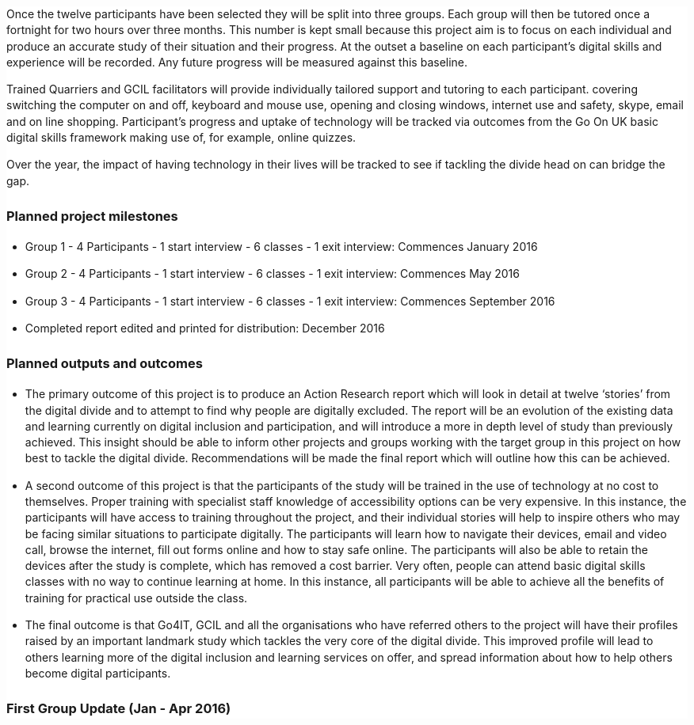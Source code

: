 Once the twelve participants have been selected they will be split into three groups. Each group will then be tutored once a fortnight for two hours over three months. This number is kept small because this project aim is to focus on each individual and produce an accurate study of their situation and their progress. At the outset a baseline on each participant’s digital skills and experience will be recorded. Any future progress will be measured against this baseline.

Trained Quarriers and GCIL facilitators will provide individually tailored support and tutoring to each participant. covering switching the computer on and off, keyboard and mouse use, opening and closing windows, internet use and safety, skype, email and on line shopping. Participant’s progress and uptake of technology will be tracked via outcomes from the Go On UK basic digital skills framework making use of, for example, online quizzes.

Over the year, the impact of having technology in their lives will be tracked to see if tackling the divide head on can bridge the gap.

### Planned project milestones

* Group 1 - 4 Participants - 1 start interview - 6 classes - 1 exit interview: Commences January 2016

* Group 2 - 4 Participants - 1 start interview - 6 classes - 1 exit interview: Commences May 2016

* Group 3 - 4 Participants - 1 start interview - 6 classes - 1 exit interview: Commences September 2016

* Completed report edited and printed for distribution: December 2016

### Planned outputs and outcomes

* The primary outcome of this project is to produce an Action Research report which will look in detail at twelve ‘stories’ from the digital divide and to attempt to find why people are digitally excluded. The report will be an evolution of the existing data and learning currently on digital inclusion and participation, and will introduce a more in depth level of study than previously achieved.  This insight should be able to inform other projects and groups working with the target group in this project on how best to tackle the digital divide. Recommendations will be made the final report which will outline how this can be achieved.

* A second outcome of this project is that the participants of the study will be trained in the use of technology at no cost to themselves. Proper training with specialist staff knowledge of accessibility options can be very expensive. In this instance, the participants will have access to training throughout the project, and their individual stories will help to inspire others who may be facing similar situations to participate digitally. The participants will learn how to navigate their devices, email and video call, browse the internet, fill out forms online and how to stay safe online. The participants will also be able to retain the devices after the study is complete, which has removed a cost barrier. Very often, people can attend basic digital skills classes with no way to continue learning at home. In this instance, all participants will be able to achieve all the benefits of training for practical use outside the class.

* The final outcome is that Go4IT, GCIL and all the organisations who have referred others to the project will have their profiles raised by an important landmark study which tackles the very core of the digital divide. This improved profile will lead to others learning more of the digital inclusion and learning services on offer, and spread information about how to help others become digital participants.

### First Group Update (Jan - Apr 2016)
